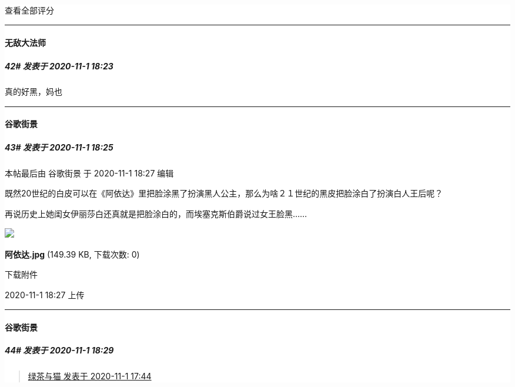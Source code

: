 

查看全部评分






*****

####  无敌大法师  
##### 42#       发表于 2020-11-1 18:23




真的好黑，妈也







*****

####  谷歌街景  
##### 43#       发表于 2020-11-1 18:25



 本帖最后由 谷歌街景 于 2020-11-1 18:27 编辑 

既然20世纪的白皮可以在《阿依达》里把脸涂黑了扮演黑人公主，那么为啥２１世纪的黑皮把脸涂白了扮演白人王后呢？


再说历史上她闺女伊丽莎白还真就是把脸涂白的，而埃塞克斯伯爵说过女王脸黑……

<img src="https://img.saraba1st.com/forum/202011/01/182744z4272m3chl60l4de.jpg" referrerpolicy="no-referrer">


<strong>阿依达.jpg</strong> (149.39 KB, 下载次数: 0)

下载附件

2020-11-1 18:27 上传













*****

####  谷歌街景  
##### 44#       发表于 2020-11-1 18:29



<blockquote><a href="httphttps://bbs.saraba1st.com/2b/forum.php?mod=redirect&amp;goto=findpost&amp;pid=49251213&amp;ptid=1969660" target="_blank">绿茶与猫 发表于 2020-11-1 17:44</a>
